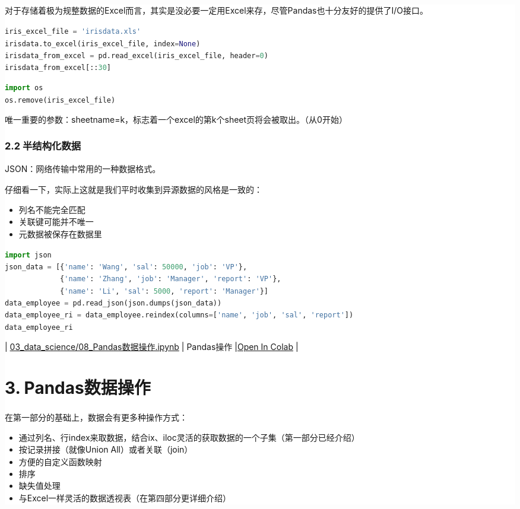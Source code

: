 对于存储着极为规整数据的Excel而言，其实是没必要一定用Excel来存，尽管Pandas也十分友好的提供了I/O接口。



```python 
iris_excel_file = 'irisdata.xls'
irisdata.to_excel(iris_excel_file, index=None)
irisdata_from_excel = pd.read_excel(iris_excel_file, header=0)
irisdata_from_excel[::30]
```


```python 
import os
os.remove(iris_excel_file)
```


唯一重要的参数：sheetname=k，标志着一个excel的第k个sheet页将会被取出。（从0开始）


### 2.2 半结构化数据


JSON：网络传输中常用的一种数据格式。

仔细看一下，实际上这就是我们平时收集到异源数据的风格是一致的：

* 列名不能完全匹配
* 关联键可能并不唯一
* 元数据被保存在数据里


```python 
import json
json_data = [{'name': 'Wang', 'sal': 50000, 'job': 'VP'},
             {'name': 'Zhang', 'job': 'Manager', 'report': 'VP'},
             {'name': 'Li', 'sal': 5000, 'report': 'Manager'}]
data_employee = pd.read_json(json.dumps(json_data))
data_employee_ri = data_employee.reindex(columns=['name', 'job', 'sal', 'report'])
data_employee_ri
```





```python 

```


| [03_data_science/08_Pandas数据操作.ipynb](https://github.com/shibing624/python-tutorial/blob/master/03_data_science/08_Pandas数据操作.ipynb)  | Pandas操作  |[Open In Colab](https://colab.research.google.com/github/shibing624/python-tutorial/blob/master/03_data_science/08_Pandas数据操作.ipynb) |

# 3. Pandas数据操作


在第一部分的基础上，数据会有更多种操作方式：

* 通过列名、行index来取数据，结合ix、iloc灵活的获取数据的一个子集（第一部分已经介绍）
* 按记录拼接（就像Union All）或者关联（join）
* 方便的自定义函数映射
* 排序
* 缺失值处理
* 与Excel一样灵活的数据透视表（在第四部分更详细介绍）
